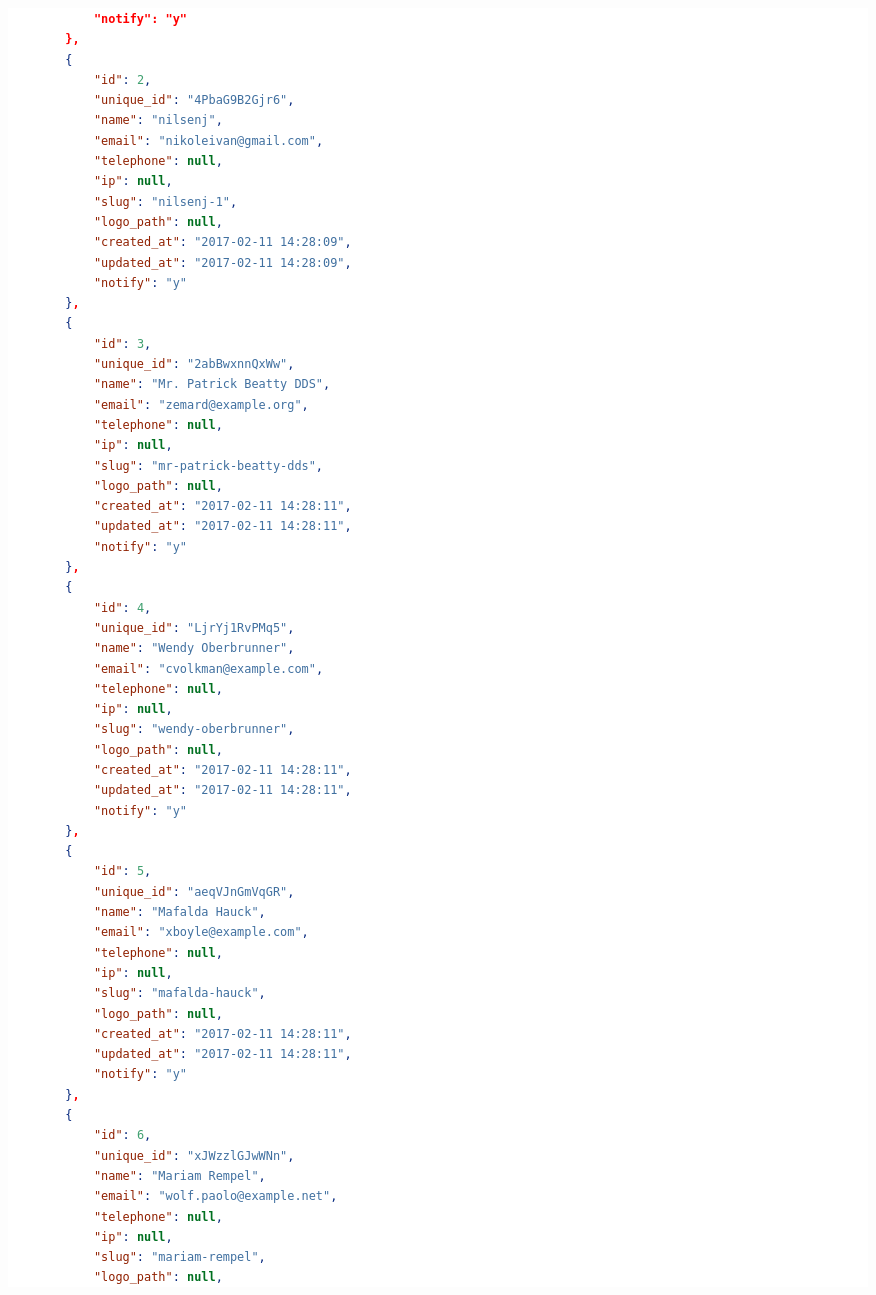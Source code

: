 ```json
            "notify": "y"
        },
        {
            "id": 2,
            "unique_id": "4PbaG9B2Gjr6",
            "name": "nilsenj",
            "email": "nikoleivan@gmail.com",
            "telephone": null,
            "ip": null,
            "slug": "nilsenj-1",
            "logo_path": null,
            "created_at": "2017-02-11 14:28:09",
            "updated_at": "2017-02-11 14:28:09",
            "notify": "y"
        },
        {
            "id": 3,
            "unique_id": "2abBwxnnQxWw",
            "name": "Mr. Patrick Beatty DDS",
            "email": "zemard@example.org",
            "telephone": null,
            "ip": null,
            "slug": "mr-patrick-beatty-dds",
            "logo_path": null,
            "created_at": "2017-02-11 14:28:11",
            "updated_at": "2017-02-11 14:28:11",
            "notify": "y"
        },
        {
            "id": 4,
            "unique_id": "LjrYj1RvPMq5",
            "name": "Wendy Oberbrunner",
            "email": "cvolkman@example.com",
            "telephone": null,
            "ip": null,
            "slug": "wendy-oberbrunner",
            "logo_path": null,
            "created_at": "2017-02-11 14:28:11",
            "updated_at": "2017-02-11 14:28:11",
            "notify": "y"
        },
        {
            "id": 5,
            "unique_id": "aeqVJnGmVqGR",
            "name": "Mafalda Hauck",
            "email": "xboyle@example.com",
            "telephone": null,
            "ip": null,
            "slug": "mafalda-hauck",
            "logo_path": null,
            "created_at": "2017-02-11 14:28:11",
            "updated_at": "2017-02-11 14:28:11",
            "notify": "y"
        },
        {
            "id": 6,
            "unique_id": "xJWzzlGJwWNn",
            "name": "Mariam Rempel",
            "email": "wolf.paolo@example.net",
            "telephone": null,
            "ip": null,
            "slug": "mariam-rempel",
            "logo_path": null,
```
